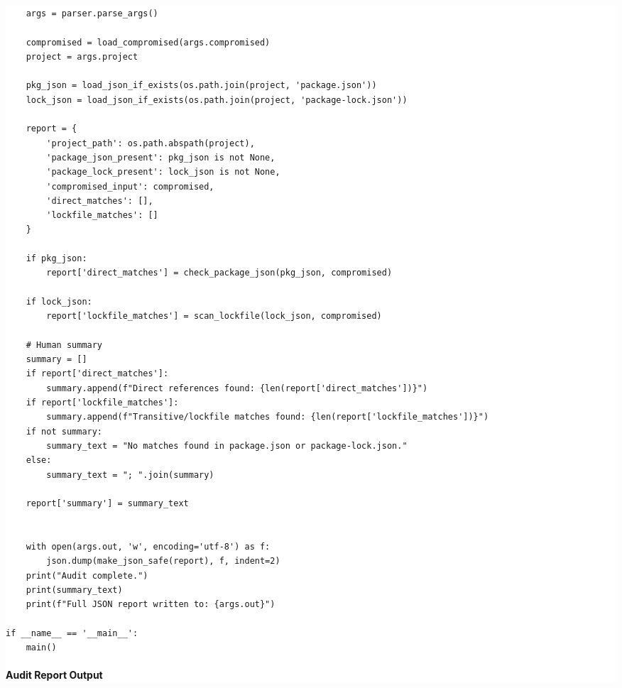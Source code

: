 ```
    args = parser.parse_args()

    compromised = load_compromised(args.compromised)
    project = args.project

    pkg_json = load_json_if_exists(os.path.join(project, 'package.json'))
    lock_json = load_json_if_exists(os.path.join(project, 'package-lock.json'))

    report = {
        'project_path': os.path.abspath(project),
        'package_json_present': pkg_json is not None,
        'package_lock_present': lock_json is not None,
        'compromised_input': compromised,
        'direct_matches': [],
        'lockfile_matches': []
    }

    if pkg_json:
        report['direct_matches'] = check_package_json(pkg_json, compromised)

    if lock_json:
        report['lockfile_matches'] = scan_lockfile(lock_json, compromised)

    # Human summary
    summary = []
    if report['direct_matches']:
        summary.append(f"Direct references found: {len(report['direct_matches'])}")
    if report['lockfile_matches']:
        summary.append(f"Transitive/lockfile matches found: {len(report['lockfile_matches'])}")
    if not summary:
        summary_text = "No matches found in package.json or package-lock.json."
    else:
        summary_text = "; ".join(summary)

    report['summary'] = summary_text
   

    with open(args.out, 'w', encoding='utf-8') as f:
        json.dump(make_json_safe(report), f, indent=2)
    print("Audit complete.")
    print(summary_text)
    print(f"Full JSON report written to: {args.out}")

if __name__ == '__main__':
    main()

```


#### **Audit Report Output**
